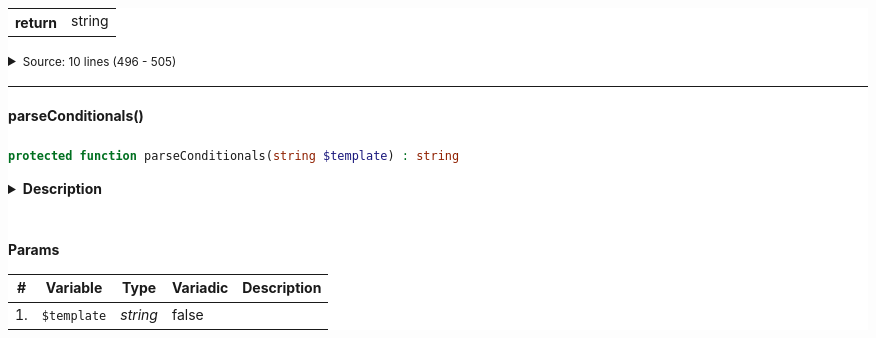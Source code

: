 

<table>
<tr>
<th style="vertical-align:top;">return</th>
<td>string
</td>
</tr>
</table>





<details><summary><small>Source: 10 lines (496 - 505)</small></summary></details>


<hr>

#### parseConditionals()

```php
protected function parseConditionals(string $template) : string
```

<details><summary style="margin-bottom:12px;"><strong>Description</strong></summary></details>



<table style="text-align:left">
</table>


**Params**

<table>
<thead>
<tr>
<th>#</th>
<th>Variable</th>
<th>Type</th>
<th>Variadic</th>
<th>Description</th>
</tr>
</thead>
<tbody>

<tr>
<td>1.</td>
<td><code>$template</code></td>
<td><em>string
</em></td>
<td>false</td>
<td></td>
</tr>


</tbody>
</table>

